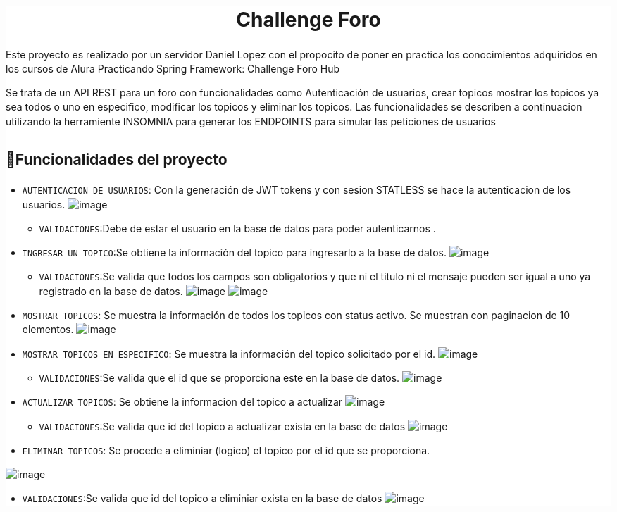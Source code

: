 <h1 align="center"> Challenge Foro  </h1>

<p>Este proyecto es realizado por un servidor Daniel Lopez con el propocito de poner en practica los conocimientos adquiridos en los cursos de Alura Practicando Spring Framework: Challenge Foro Hub </p>

<p>Se trata de un API REST para un foro con funcionalidades como Autenticación de usuarios, crear topicos mostrar los topicos ya sea todos o uno en especifico, modificar los topicos y eliminar los topicos.
Las funcionalidades se describen a continuacion utilizando la herramiente INSOMNIA para generar los ENDPOINTS para simular las peticiones de usuarios</p>


## :hammer:Funcionalidades del proyecto

- `AUTENTICACION DE USUARIOS`: Con la generación de JWT tokens y con sesion STATLESS se hace la autenticacion de los usuarios.
  <img width="935" alt="image" src="https://github.com/danielo18/desafio-foro/assets/163361063/bcc0c88d-d0d5-48b2-bac0-32e1cb60059e">

  - `VALIDACIONES`:Debe de estar el usuario en la base de datos para poder autenticarnos .

- `INGRESAR UN TOPICO`:Se obtiene la información del topico para ingresarlo a la base de datos.
  <img width="938" alt="image" src="https://github.com/danielo18/desafio-foro/assets/163361063/992b162c-d600-4b57-bfe2-d817fd1bfbfc">

    - `VALIDACIONES`:Se valida que todos los campos son obligatorios y que ni el titulo ni el mensaje pueden ser igual a uno ya registrado en la base de datos.
      <img width="935" alt="image" src="https://github.com/danielo18/desafio-foro/assets/163361063/166b060d-3e08-4b6d-9cdc-73da1e9accef">
      <img width="936" alt="image" src="https://github.com/danielo18/desafio-foro/assets/163361063/5d13275b-d2a7-484f-a1cb-279750ac6ee9">

- `MOSTRAR TOPICOS`: Se muestra la información de todos los topicos con status activo. Se muestran con paginacion de 10 elementos.
    <img width="938" alt="image" src="https://github.com/danielo18/desafio-foro/assets/163361063/23a0c059-f79a-4ff8-b5ec-a9c9691ffed9">

- `MOSTRAR TOPICOS EN ESPECIFICO`: Se muestra la información del topico solicitado por el id.
    <img width="936" alt="image" src="https://github.com/danielo18/desafio-foro/assets/163361063/548732a2-7ab1-4329-b67a-79bce78517ce">

    - `VALIDACIONES`:Se valida que el id que se proporciona este en la base de datos.
      <img width="934" alt="image" src="https://github.com/danielo18/desafio-foro/assets/163361063/db950b43-e1a3-4947-b2cf-241369c0e22c">

- `ACTUALIZAR TOPICOS`: Se obtiene la informacion del topico a actualizar
  <img width="928" alt="image" src="https://github.com/danielo18/desafio-foro/assets/163361063/e650d9b4-fb76-460a-aa78-f80100356f1b">

    - `VALIDACIONES`:Se valida que id del topico a actualizar exista en la base de datos
      <img width="937" alt="image" src="https://github.com/danielo18/desafio-foro/assets/163361063/d3c4fd4b-42e6-4369-8dc9-e1cd27d686fc">

 - `ELIMINAR TOPICOS`: Se procede a eliminiar (logico) el topico por el id que se proporciona.
  <img width="939" alt="image" src="https://github.com/danielo18/desafio-foro/assets/163361063/e8000f79-adce-4651-a28d-8a1b971c181c">

   - `VALIDACIONES`:Se valida que id del topico a eliminiar exista en la base de datos
    <img width="934" alt="image" src="https://github.com/danielo18/desafio-foro/assets/163361063/8128dfc3-100e-478b-ba74-5cf09aace60f">


